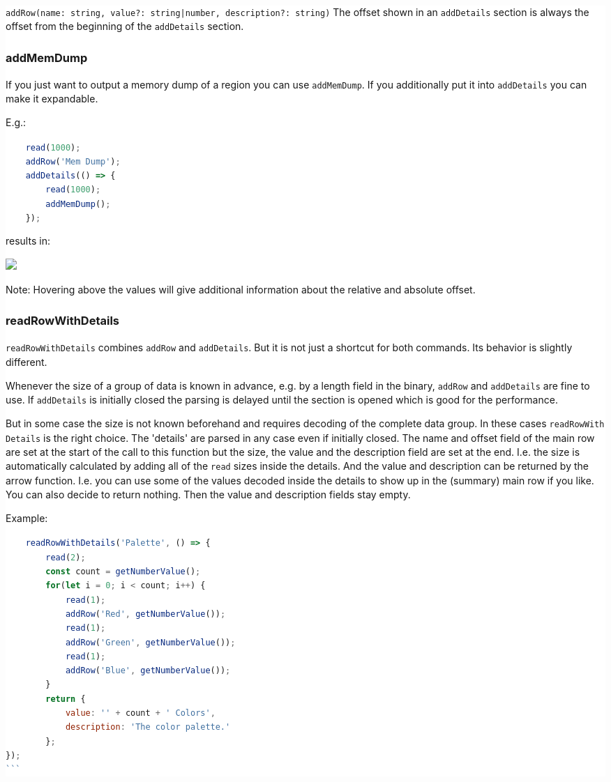 ```addRow(name: string, value?: string|number, description?: string)```
The offset shown in an ```addDetails``` section is always the offset from the beginning of the ```addDetails``` section.

### addMemDump

If you just want to output a memory dump of a region you can use ```addMemDump```.
If you additionally put it into ```addDetails``` you can make it expandable.

E.g.:
~~~js
	read(1000);
	addRow('Mem Dump');
	addDetails(() => {
		read(1000);
		addMemDump();
	});
~~~

results in:

![](help3.jpg)

Note: Hovering above the values will give additional information about the relative and absolute offset.


### readRowWithDetails

```readRowWithDetails``` combines ```addRow``` and ```addDetails```.
But it is not just a shortcut for both commands. Its behavior is slightly different.

Whenever the size of a group of data is known in advance, e.g. by a length field in the binary, ```addRow``` and ```addDetails``` are fine to use.
If ```addDetails``` is initially closed the parsing is delayed until the section is opened which is good for the performance.

But in some case the size is not known beforehand and requires decoding of the complete data group.
In these cases ```readRowWithDetails``` is the right choice. The 'details' are parsed in any case even if initially closed.
The name and offset field of the main row are set at the start of the call to this function but the size, the value and the description field are set at the end.
I.e. the size is automatically calculated by adding all of the ```read``` sizes inside the details.
And the value and description can be returned by the arrow function. I.e. you can use some of the values decoded inside the details to show up in the (summary) main row if you like.
You can also decide to return nothing. Then the value and description fields stay empty.

Example:
~~~js
	readRowWithDetails('Palette', () => {
		read(2);
		const count = getNumberValue();
		for(let i = 0; i < count; i++) {
			read(1);
			addRow('Red', getNumberValue());
			read(1);
			addRow('Green', getNumberValue());
			read(1);
			addRow('Blue', getNumberValue());
		}
		return {
			value: '' + count + ' Colors',
			description: 'The color palette.'
		};
});
```